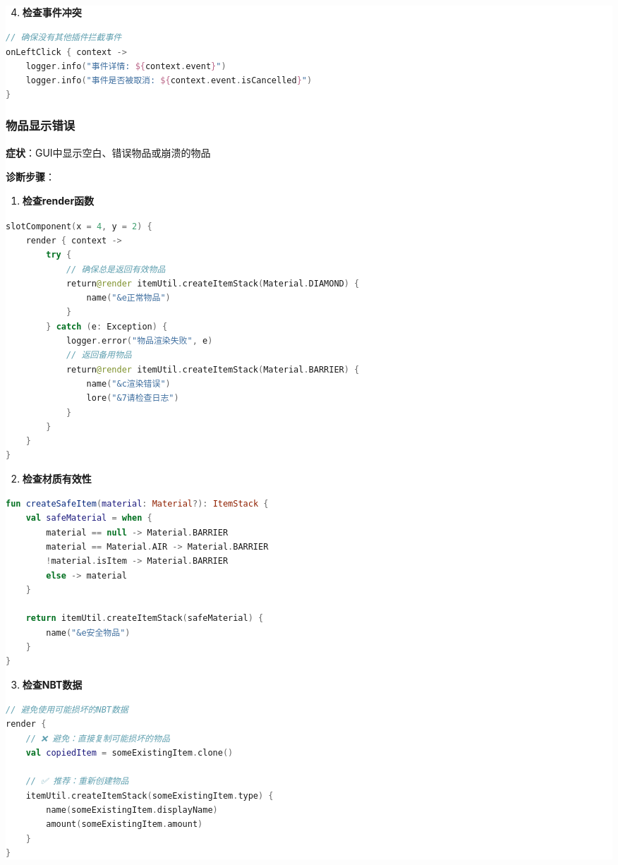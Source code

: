 4. **检查事件冲突**
```kotlin
// 确保没有其他插件拦截事件
onLeftClick { context ->
    logger.info("事件详情: ${context.event}")
    logger.info("事件是否被取消: ${context.event.isCancelled}")
}
```

### 物品显示错误

**症状**：GUI中显示空白、错误物品或崩溃的物品

**诊断步骤**：

1. **检查render函数**
```kotlin
slotComponent(x = 4, y = 2) {
    render { context ->
        try {
            // 确保总是返回有效物品
            return@render itemUtil.createItemStack(Material.DIAMOND) {
                name("&e正常物品")
            }
        } catch (e: Exception) {
            logger.error("物品渲染失败", e)
            // 返回备用物品
            return@render itemUtil.createItemStack(Material.BARRIER) {
                name("&c渲染错误")
                lore("&7请检查日志")
            }
        }
    }
}
```

2. **检查材质有效性**
```kotlin
fun createSafeItem(material: Material?): ItemStack {
    val safeMaterial = when {
        material == null -> Material.BARRIER
        material == Material.AIR -> Material.BARRIER
        !material.isItem -> Material.BARRIER
        else -> material
    }

    return itemUtil.createItemStack(safeMaterial) {
        name("&e安全物品")
    }
}
```

3. **检查NBT数据**
```kotlin
// 避免使用可能损坏的NBT数据
render {
    // ❌ 避免：直接复制可能损坏的物品
    val copiedItem = someExistingItem.clone()

    // ✅ 推荐：重新创建物品
    itemUtil.createItemStack(someExistingItem.type) {
        name(someExistingItem.displayName)
        amount(someExistingItem.amount)
    }
}
```
